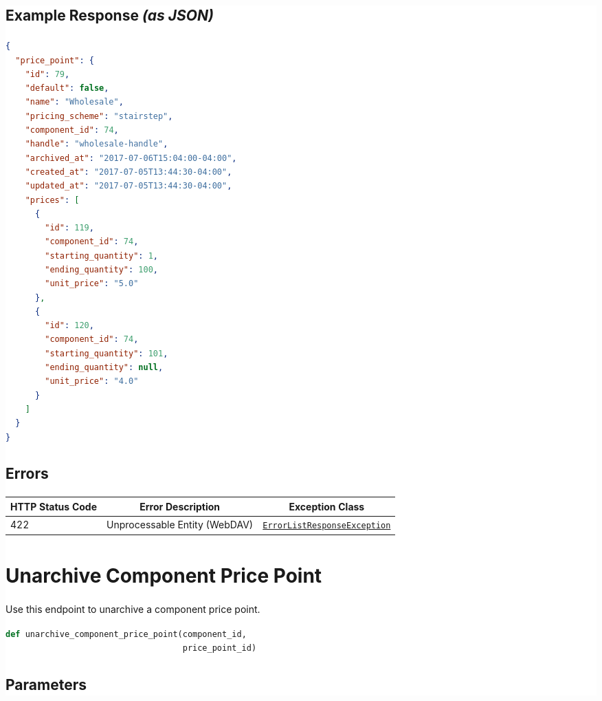 ## Example Response *(as JSON)*

```json
{
  "price_point": {
    "id": 79,
    "default": false,
    "name": "Wholesale",
    "pricing_scheme": "stairstep",
    "component_id": 74,
    "handle": "wholesale-handle",
    "archived_at": "2017-07-06T15:04:00-04:00",
    "created_at": "2017-07-05T13:44:30-04:00",
    "updated_at": "2017-07-05T13:44:30-04:00",
    "prices": [
      {
        "id": 119,
        "component_id": 74,
        "starting_quantity": 1,
        "ending_quantity": 100,
        "unit_price": "5.0"
      },
      {
        "id": 120,
        "component_id": 74,
        "starting_quantity": 101,
        "ending_quantity": null,
        "unit_price": "4.0"
      }
    ]
  }
}
```

## Errors

| HTTP Status Code | Error Description | Exception Class |
|  --- | --- | --- |
| 422 | Unprocessable Entity (WebDAV) | [`ErrorListResponseException`](../../doc/models/error-list-response-exception.md) |


# Unarchive Component Price Point

Use this endpoint to unarchive a component price point.

```ruby
def unarchive_component_price_point(component_id,
                                    price_point_id)
```

## Parameters
